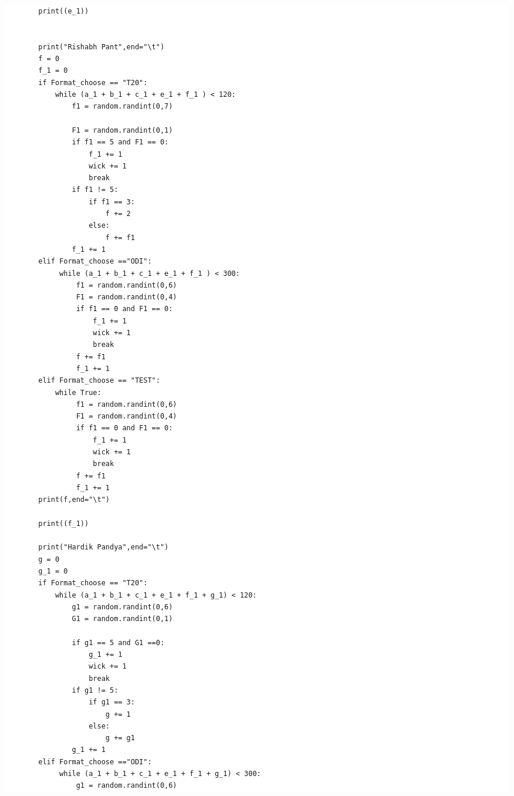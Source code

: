             print((e_1))


            print("Rishabh Pant",end="\t")
            f = 0
            f_1 = 0
            if Format_choose == "T20":
                while (a_1 + b_1 + c_1 + e_1 + f_1 ) < 120:
                    f1 = random.randint(0,7)
                 
                    F1 = random.randint(0,1)
                    if f1 == 5 and F1 == 0:
                        f_1 += 1
                        wick += 1
                        break
                    if f1 != 5:
                        if f1 == 3:
                            f += 2
                        else:
                            f += f1
                    f_1 += 1
            elif Format_choose =="ODI":
                 while (a_1 + b_1 + c_1 + e_1 + f_1 ) < 300:
                     f1 = random.randint(0,6)
                     F1 = random.randint(0,4)
                     if f1 == 0 and F1 == 0:
                         f_1 += 1
                         wick += 1
                         break
                     f += f1
                     f_1 += 1
            elif Format_choose == "TEST":
                while True:
                     f1 = random.randint(0,6)
                     F1 = random.randint(0,4)
                     if f1 == 0 and F1 == 0:
                         f_1 += 1
                         wick += 1
                         break
                     f += f1
                     f_1 += 1
            print(f,end="\t")
    
            print((f_1))

            print("Hardik Pandya",end="\t")
            g = 0
            g_1 = 0
            if Format_choose == "T20":
                while (a_1 + b_1 + c_1 + e_1 + f_1 + g_1) < 120:
                    g1 = random.randint(0,6)
                    G1 = random.randint(0,1)
                    
                    if g1 == 5 and G1 ==0:
                        g_1 += 1
                        wick += 1
                        break
                    if g1 != 5:
                        if g1 == 3:
                            g += 1
                        else:
                            g += g1
                    g_1 += 1
            elif Format_choose =="ODI":
                 while (a_1 + b_1 + c_1 + e_1 + f_1 + g_1) < 300:
                     g1 = random.randint(0,6)